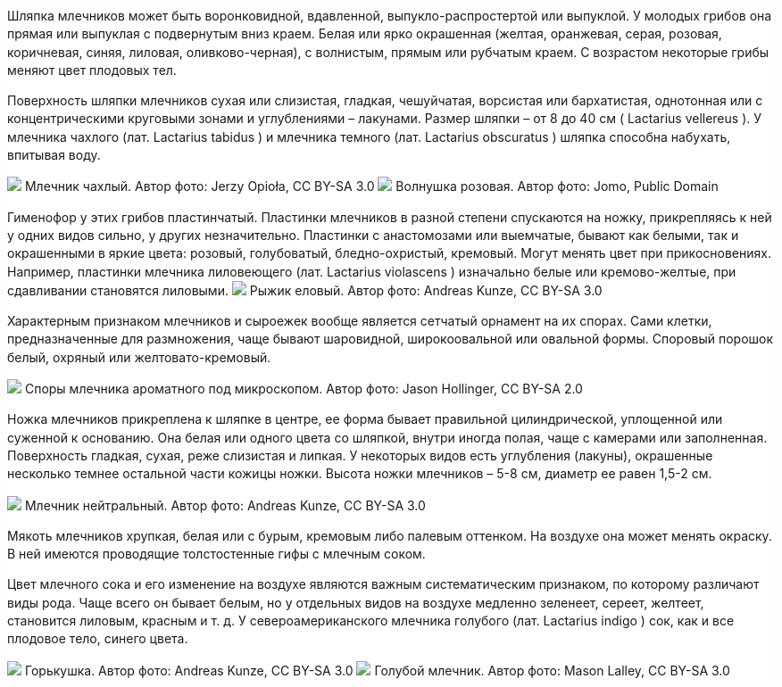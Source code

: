 Шляпка млечников может быть воронковидной, вдавленной, выпукло-распростертой или выпуклой. У молодых грибов она прямая или выпуклая с подвернутым вниз краем. Белая или ярко окрашенная (желтая, оранжевая, серая, розовая, коричневая, синяя, лиловая, оливково-черная), с волнистым, прямым или рубчатым краем. С возрастом некоторые грибы меняют цвет плодовых тел.

Поверхность шляпки млечников сухая или слизистая, гладкая, чешуйчатая, ворсистая или бархатистая, однотонная или с концентрическими круговыми зонами и углублениями – лакунами. Размер шляпки – от 8 до 40 см ( Lactarius vellereus ). У млечника чахлого (лат. Lactarius tabidus ) и млечника темного (лат. Lactarius obscuratus ) шляпка способна набухать, впитывая воду.

![](https://wikigrib.ru/img-gribs/mlechnik-chahlyj/Lactarius-tabidus_03.jpg)
Млечник чахлый. Автор фото: Jerzy Opioła, CC BY-SA 3.0
![](https://ru.wikipedia.org/wiki/%D0%92%D0%BE%D0%BB%D0%BD%D1%83%D1%88%D0%BA%D0%B0_%D1%80%D0%BE%D0%B7%D0%BE%D0%B2%D0%B0%D1%8F#/media/%D0%A4%D0%B0%D0%B9%D0%BB:Lactarius_torminosus_041031w.jpg)
Волнушка розовая. Автор фото: Jomo, Public Domain

Гименофор у этих грибов пластинчатый. Пластинки млечников в разной степени спускаются на ножку, прикрепляясь к ней у одних видов сильно, у других незначительно. Пластинки с анастомозами или выемчатые, бывают как белыми, так и окрашенными в яркие цвета: розовый, голубоватый, бледно-охристый, кремовый. Могут менять цвет при прикосновениях. Например, пластинки млечника лиловеющего (лат. Lactarius violascens ) изначально белые или кремово-желтые, при сдавливании становятся лиловыми.
![](https://vsegda-pomnim.com/uploads/posts/2023-02/1675686159_vsegda-pomnim-com-p-rizhik-yelovii-foto-38.jpg)
Рыжик еловый. Автор фото: Andreas Kunze, CC BY-SA 3.0

Характерным признаком млечников и сыроежек вообще является сетчатый орнамент на их спорах. Сами клетки, предназначенные для размножения, чаще бывают шаровидной, широкоовальной или овальной формы. Споровый порошок белый, охряный или желтовато-кремовый.

![](https://upload.wikimedia.org/wikipedia/commons/thumb/6/6f/2009-09-07_Lactarius_glyciosmus_Spores.jpg/1280px-2009-09-07_Lactarius_glyciosmus_Spores.jpg)
Споры млечника ароматного под микроскопом. Автор фото: Jason Hollinger, CC BY-SA 2.0

Ножка млечников прикреплена к шляпке в центре, ее форма бывает правильной цилиндрической, уплощенной или суженной к основанию. Она белая или одного цвета со шляпкой, внутри иногда полая, чаще с камерами или заполненная. Поверхность гладкая, сухая, реже слизистая и липкая.
У некоторых видов есть углубления (лакуны), окрашенные несколько темнее остальной части кожицы ножки. Высота ножки млечников – 5-8 см, диаметр ее равен 1,5-2 см.

![](https://upload.wikimedia.org/wikipedia/commons/1/13/2007-07-09_Lactarius_quietus_2.jpg)
Млечник нейтральный. Автор фото: Andreas Kunze, CC BY-SA 3.0

Мякоть млечников хрупкая, белая или с бурым, кремовым либо палевым оттенком. На воздухе она может менять окраску. В ней имеются проводящие толстостенные гифы с млечным соком.

Цвет млечного сока и его изменение на воздухе являются важным систематическим признаком, по которому различают виды рода. Чаще всего он бывает белым, но у отдельных видов на воздухе медленно зеленеет, сереет, желтеет, становится лиловым, красным и т. д. У североамериканского млечника голубого (лат. Lactarius indigo ) сок, как и все плодовое тело, синего цвета.

![](https://sdelai-lestnicu.ru/wp-content/uploads/7/b/b/7bbb5ef10f01b36cc357735bf4cacf5a.jpg)
Горькушка. Автор фото: Andreas Kunze, CC BY-SA 3.0
![](https://nashzelenyimir.ru/wp-content/uploads/2018/10/Млечный-сок-у-голубого-млечника-фото-лат.-Lactarius-indigo.jpg)
Голубой млечник. Автор фото: Mason Lalley, CC BY-SA 3.0

